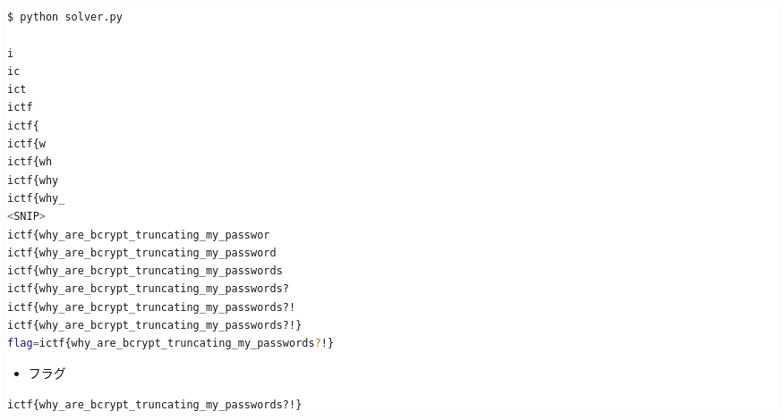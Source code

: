 ```sh
$ python solver.py 

i
ic
ict
ictf
ictf{
ictf{w
ictf{wh
ictf{why
ictf{why_
<SNIP>
ictf{why_are_bcrypt_truncating_my_passwor
ictf{why_are_bcrypt_truncating_my_password
ictf{why_are_bcrypt_truncating_my_passwords
ictf{why_are_bcrypt_truncating_my_passwords?
ictf{why_are_bcrypt_truncating_my_passwords?!
ictf{why_are_bcrypt_truncating_my_passwords?!}
flag=ictf{why_are_bcrypt_truncating_my_passwords?!}
```

- フラグ

```text
ictf{why_are_bcrypt_truncating_my_passwords?!}
```
